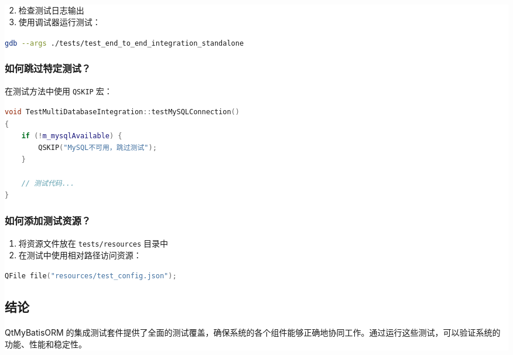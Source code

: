 2. 检查测试日志输出
3. 使用调试器运行测试：

```bash
gdb --args ./tests/test_end_to_end_integration_standalone
```

### 如何跳过特定测试？

在测试方法中使用 `QSKIP` 宏：

```cpp
void TestMultiDatabaseIntegration::testMySQLConnection()
{
    if (!m_mysqlAvailable) {
        QSKIP("MySQL不可用，跳过测试");
    }
    
    // 测试代码...
}
```

### 如何添加测试资源？

1. 将资源文件放在 `tests/resources` 目录中
2. 在测试中使用相对路径访问资源：

```cpp
QFile file("resources/test_config.json");
```

## 结论

QtMyBatisORM 的集成测试套件提供了全面的测试覆盖，确保系统的各个组件能够正确地协同工作。通过运行这些测试，可以验证系统的功能、性能和稳定性。